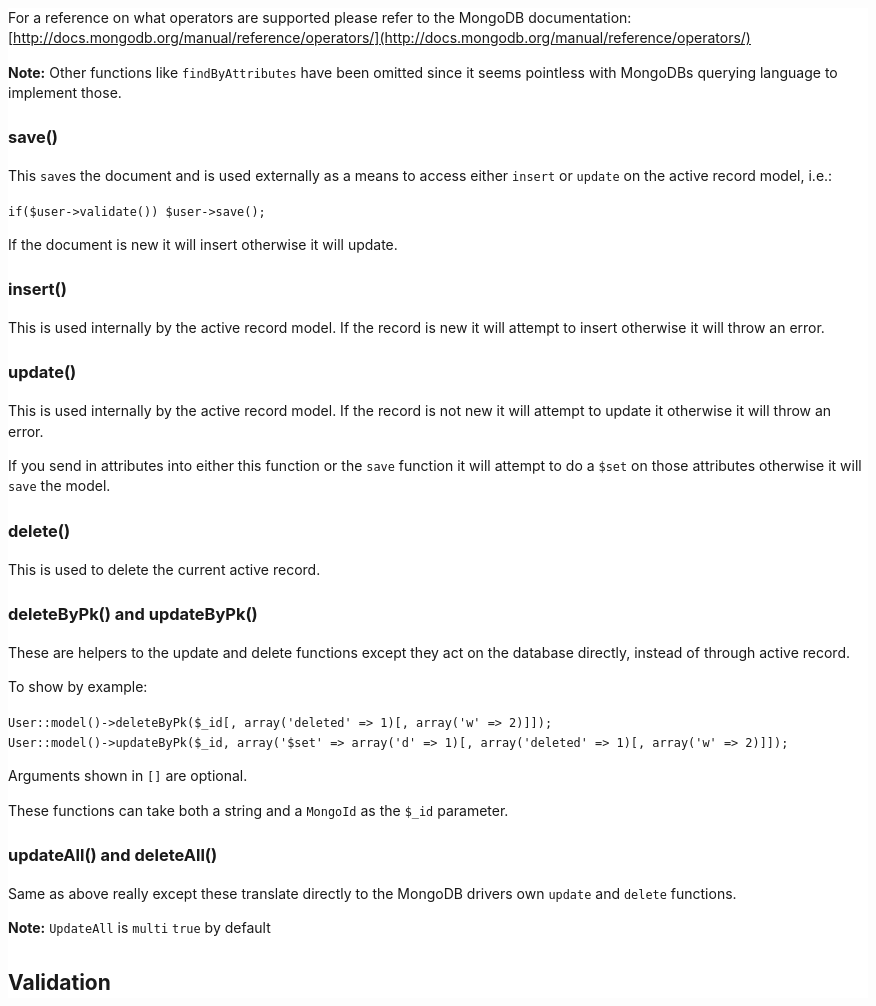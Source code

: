 For a reference on what operators are supported please refer to the MongoDB documentation: [http://docs.mongodb.org/manual/reference/operators/](http://docs.mongodb.org/manual/reference/operators/)

**Note:** Other functions like `findByAttributes` have been omitted since it seems pointless with MongoDBs querying language to implement those.

### save()

This `save`s the document and is used externally as a means to access either `insert` or `update` on the active record model, i.e.:

	if($user->validate()) $user->save();

If the document is new it will insert otherwise it will update.

### insert()

This is used internally by the active record model. If the record is new it will attempt to insert otherwise it will throw
an error.

### update()

This is used internally by the active record model. If the record is not new it will attempt to update it otherwise it will throw an error.

If you send in attributes into either this function or the `save` function it will attempt to do a `$set` on those attributes otherwise it will `save` the model.

### delete()

This is used to delete the current active record.

### deleteByPk() and updateByPk()

These are helpers to the update and delete functions except they act on the database directly, instead of through active record.

To show by example:

	User::model()->deleteByPk($_id[, array('deleted' => 1)[, array('w' => 2)]]);
	User::model()->updateByPk($_id, array('$set' => array('d' => 1)[, array('deleted' => 1)[, array('w' => 2)]]);

Arguments shown in `[]` are optional.

These functions can take both a string and a `MongoId` as the `$_id` parameter.

### updateAll() and deleteAll()

Same as above really except these translate directly to the MongoDB drivers own `update` and `delete` functions.

**Note:** `UpdateAll` is `multi` `true` by default

## Validation
